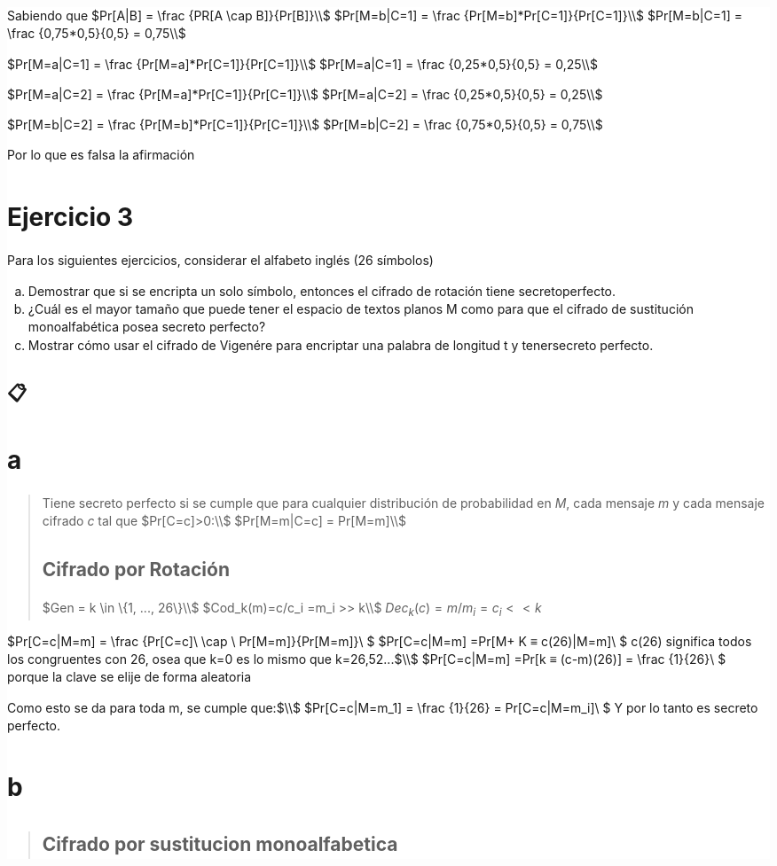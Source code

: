 Sabiendo que $Pr[A|B] = \frac {PR[A \cap B]}{Pr[B]}\\$
$Pr[M=b|C=1] = \frac {Pr[M=b]*Pr[C=1]}{Pr[C=1]}\\$
$Pr[M=b|C=1] = \frac {0,75*0,5}{0,5} = 0,75\\$

$Pr[M=a|C=1] = \frac {Pr[M=a]*Pr[C=1]}{Pr[C=1]}\\$
$Pr[M=a|C=1] = \frac {0,25*0,5}{0,5} = 0,25\\$

$Pr[M=a|C=2] = \frac {Pr[M=a]*Pr[C=1]}{Pr[C=1]}\\$
$Pr[M=a|C=2] = \frac {0,25*0,5}{0,5} = 0,25\\$

$Pr[M=b|C=2] = \frac {Pr[M=b]*Pr[C=1]}{Pr[C=1]}\\$
$Pr[M=b|C=2] = \frac {0,75*0,5}{0,5} = 0,75\\$

Por lo que es falsa la afirmación

# Ejercicio 3
Para los siguientes ejercicios, considerar el alfabeto inglés (26 símbolos)
<ol type="a">
  <li>Demostrar que si se encripta un solo símbolo, entonces el cifrado de rotación tiene secretoperfecto.</li>
  <li>¿Cuál es el mayor tamaño que puede tener el espacio de textos planos M como para que el cifrado de sustitución monoalfabética posea secreto perfecto?</li>
  <li>Mostrar cómo usar el cifrado de Vigenére para encriptar una palabra de longitud t y tenersecreto perfecto.</li>
</ol>


 ## 📋 
 # a
 > Tiene secreto perfecto si se cumple que para cualquier distribución de probabilidad en $M$, cada mensaje $m$ y cada mensaje cifrado $c$ tal que $Pr[C=c]>0:\\$
$Pr[M=m|C=c] = Pr[M=m]\\$
> ## Cifrado por Rotación
>
> $Gen = k \in \{1, ..., 26\}\\$
$Cod_k(m)=c/c_i =m_i >> k\\$
$Dec_k(c)=m/m_i = c_i << k$

$Pr[C=c|M=m] = \frac {Pr[C=c]\ \cap \ Pr[M=m]}{Pr[M=m]}\\ $
$Pr[C=c|M=m] =Pr[M+ K ≡ c(26)|M=m]\\ $
c(26) significa todos los congruentes con 26, osea que k=0 es lo mismo que k=26,52...$\\$ 
$Pr[C=c|M=m] =Pr[k ≡ (c-m)(26)] = \frac {1}{26}\\ $
porque la clave se elije de forma aleatoria

Como esto se da para toda m, se cumple que:$\\$
$Pr[C=c|M=m_1] = \frac {1}{26} = Pr[C=c|M=m_i]\\ $
Y por lo tanto es secreto perfecto.

 # b
>## Cifrado por sustitucion monoalfabetica